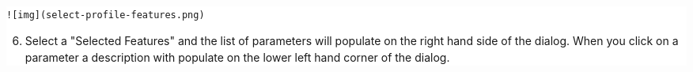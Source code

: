 	![img](select-profile-features.png)  

6. Select a "Selected Features" and the list of parameters will populate on the right hand side of the dialog. When you click on a parameter a description with populate on the lower left hand corner of the dialog.  
